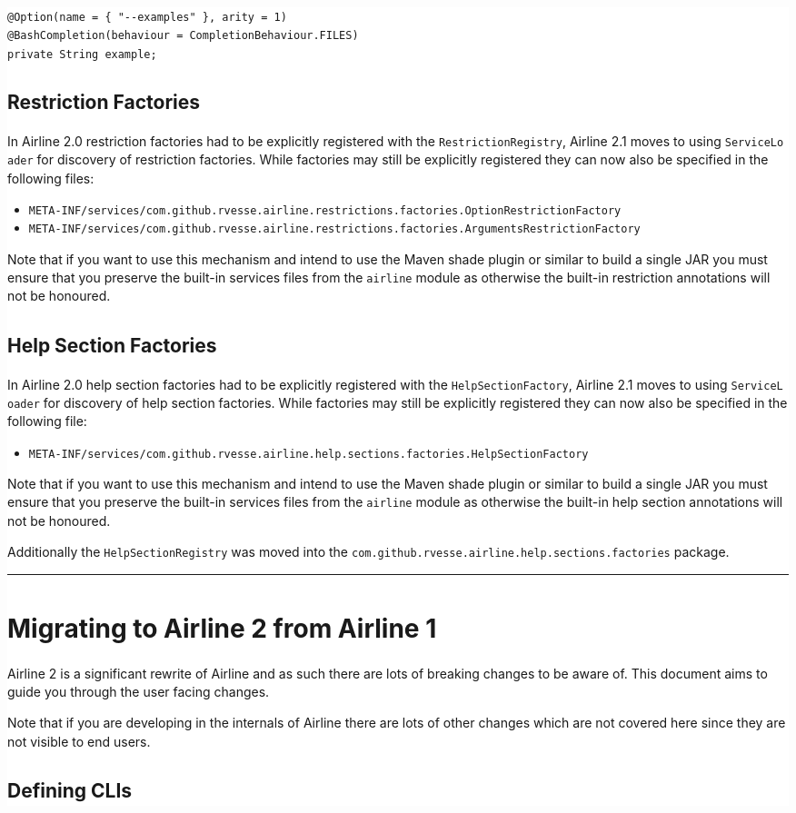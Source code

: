     @Option(name = { "--examples" }, arity = 1)
    @BashCompletion(behaviour = CompletionBehaviour.FILES)
    private String example;

## Restriction Factories

In Airline 2.0 restriction factories had to be explicitly registered with the `RestrictionRegistry`, Airline 2.1 moves
to using `ServiceLoader` for discovery of restriction factories. While factories may still be explicitly registered
they can now also be specified in the following files:

- `META-INF/services/com.github.rvesse.airline.restrictions.factories.OptionRestrictionFactory`
- `META-INF/services/com.github.rvesse.airline.restrictions.factories.ArgumentsRestrictionFactory`

Note that if you want to use this mechanism and intend to use the Maven shade plugin or similar to build a single JAR
you must ensure that you preserve the built-in services files from the `airline` module as otherwise the built-in
restriction annotations will not be honoured.

## Help Section Factories

In Airline 2.0 help section factories had to be explicitly registered with the `HelpSectionFactory`, Airline 2.1 moves
to using `ServiceLoader` for discovery of help section factories. While factories may still be explicitly registered
they can now also be specified in the following file:

- `META-INF/services/com.github.rvesse.airline.help.sections.factories.HelpSectionFactory`

Note that if you want to use this mechanism and intend to use the Maven shade plugin or similar to build a single JAR
you must ensure that you preserve the built-in services files from the `airline` module as otherwise the built-in help
section annotations will not be honoured.

Additionally the `HelpSectionRegistry` was moved into the `com.github.rvesse.airline.help.sections.factories` package.

---

# Migrating to Airline 2 from Airline 1

Airline 2 is a significant rewrite of Airline and as such there are lots of breaking changes to be aware of. This
document aims to guide you through the user facing changes.

Note that if you are developing in the internals of Airline there are lots of other changes which are not covered here
since they are not visible to end users.

## Defining CLIs
